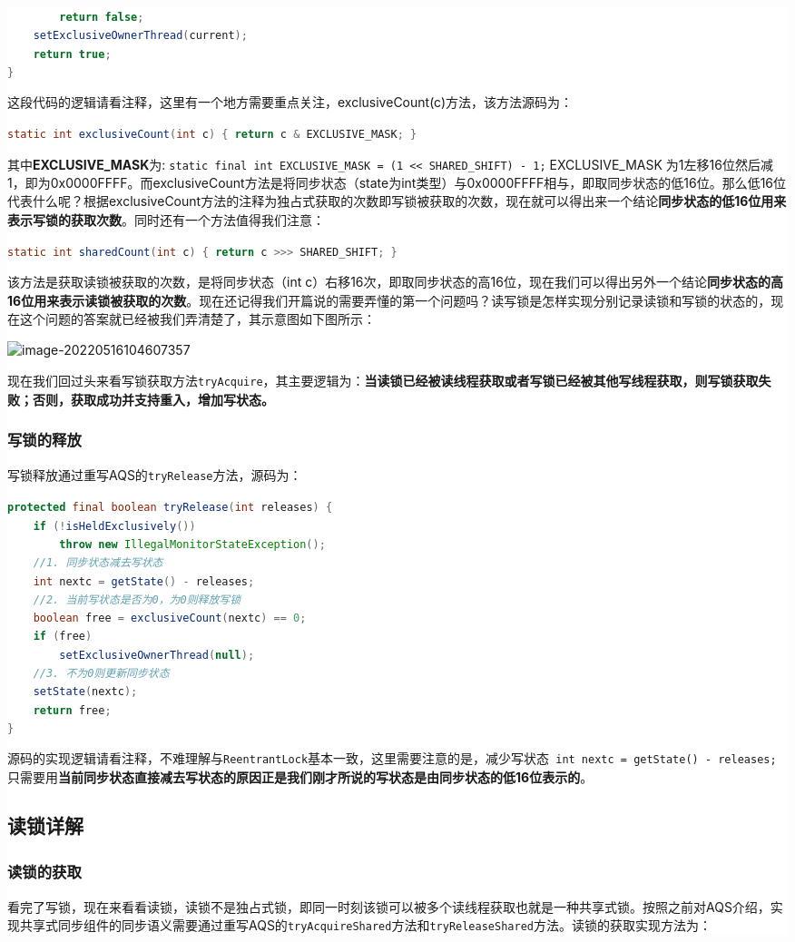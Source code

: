 ```java
        return false;
    setExclusiveOwnerThread(current);
    return true;
}
```

这段代码的逻辑请看注释，这里有一个地方需要重点关注，exclusiveCount(c)方法，该方法源码为：

```java
static int exclusiveCount(int c) { return c & EXCLUSIVE_MASK; }
```

其中**EXCLUSIVE_MASK**为: `static final int EXCLUSIVE_MASK = (1 << SHARED_SHIFT) - 1;` EXCLUSIVE_MASK 为1左移16位然后减1，即为0x0000FFFF。而exclusiveCount方法是将同步状态（state为int类型）与0x0000FFFF相与，即取同步状态的低16位。那么低16位代表什么呢？根据exclusiveCount方法的注释为独占式获取的次数即写锁被获取的次数，现在就可以得出来一个结论**同步状态的低16位用来表示写锁的获取次数**。同时还有一个方法值得我们注意：

```java
static int sharedCount(int c) { return c >>> SHARED_SHIFT; }
```

该方法是获取读锁被获取的次数，是将同步状态（int c）右移16次，即取同步状态的高16位，现在我们可以得出另外一个结论**同步状态的高16位用来表示读锁被获取的次数**。现在还记得我们开篇说的需要弄懂的第一个问题吗？读写锁是怎样实现分别记录读锁和写锁的状态的，现在这个问题的答案就已经被我们弄清楚了，其示意图如下图所示：

![image-20220516104607357](https://cdn.jsdelivr.net/gh/zjmJavaByte/images/img/202205161046382.png)

现在我们回过头来看写锁获取方法`tryAcquire`，其主要逻辑为：**当读锁已经被读线程获取或者写锁已经被其他写线程获取，则写锁获取失败；否则，获取成功并支持重入，增加写状态。**

### 写锁的释放

写锁释放通过重写AQS的`tryRelease`方法，源码为：

```java
protected final boolean tryRelease(int releases) {
    if (!isHeldExclusively())
        throw new IllegalMonitorStateException();
	//1. 同步状态减去写状态
    int nextc = getState() - releases;
	//2. 当前写状态是否为0，为0则释放写锁
    boolean free = exclusiveCount(nextc) == 0;
    if (free)
        setExclusiveOwnerThread(null);
	//3. 不为0则更新同步状态
    setState(nextc);
    return free;
}
```

源码的实现逻辑请看注释，不难理解与`ReentrantLock`基本一致，这里需要注意的是，减少写状态` int nextc = getState() - releases;`只需要用**当前同步状态直接减去写状态的原因正是我们刚才所说的写状态是由同步状态的低16位表示的**。

## 读锁详解

### 读锁的获取

看完了写锁，现在来看看读锁，读锁不是独占式锁，即同一时刻该锁可以被多个读线程获取也就是一种共享式锁。按照之前对AQS介绍，实现共享式同步组件的同步语义需要通过重写AQS的`tryAcquireShared`方法和`tryReleaseShared`方法。读锁的获取实现方法为：
